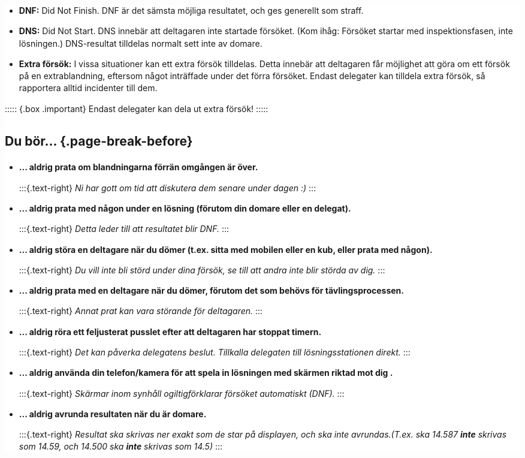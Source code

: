 - **DNF:** Did Not Finish. DNF är det sämsta möjliga resultatet, och ges generellt som straff.

- **DNS:** Did Not Start. DNS innebär att deltagaren inte startade försöket. (Kom ihåg: Försöket startar med inspektionsfasen, inte lösningen.) DNS-resultat tilldelas normalt sett inte av domare.

- **Extra försök:** I vissa situationer kan ett extra försök tilldelas. Detta innebär att deltagaren får möjlighet att göra om ett försök på en extrablandning, eftersom något inträffade under det förra försöket. Endast delegater kan tilldela extra försök, så rapportera alltid incidenter till dem.

::::: {.box .important}
Endast delegater kan dela ut extra försök!
:::::


## Du bör... {.page-break-before}

- **... aldrig prata om blandningarna förrän omgången är över.**

  :::{.text-right}
  *Ni har gott om tid att diskutera dem senare under dagen :)*
  :::

- **... aldrig prata med någon under en lösning (förutom din domare eller en delegat).**

  :::{.text-right}
  *Detta leder till att resultatet blir DNF.*
  :::

- **... aldrig störa en deltagare när du dömer (t.ex. sitta med mobilen eller en kub, eller prata med någon).**

  :::{.text-right}
  *Du vill inte bli störd under dina försök, se till att andra inte blir störda av dig.*
  :::

- **... aldrig prata med en deltagare när du dömer, förutom det som behövs för tävlingsprocessen.**

  :::{.text-right}
  *Annat prat kan vara störande för deltagaren.*
  :::

- **... aldrig röra ett feljusterat pusslet efter att deltagaren har stoppat timern.**

  :::{.text-right}
  *Det kan påverka delegatens beslut. Tillkalla delegaten till lösningsstationen direkt.*
  :::

- **... aldrig använda din telefon/kamera för att spela in lösningen med skärmen riktad mot dig .**

  :::{.text-right}
  *Skärmar inom synhåll ogiltigförklarar försöket automatiskt (DNF).*
  :::

- **... aldrig avrunda resultaten när du är domare.**

  :::{.text-right}
  *Resultat ska skrivas ner exakt som de star på displayen, och ska inte avrundas.(T.ex. ska 14.587 **inte** skrivas som 14.59, och 14.500 ska **inte** skrivas som 14.5)*
  :::
